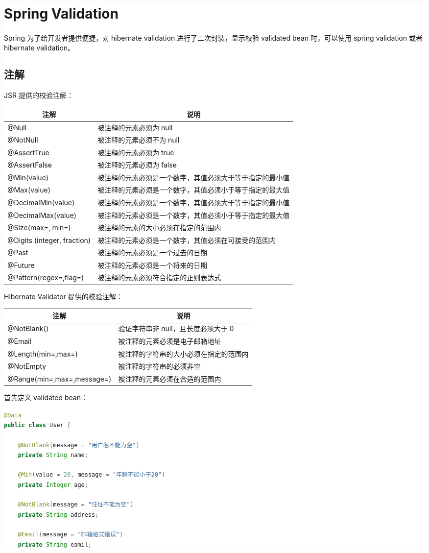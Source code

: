 # Spring Validation

Spring 为了给开发者提供便捷，对 hibernate validation 进行了二次封装，显示校验 validated bean 时，可以使用 spring validation 或者 hibernate validation。

## 注解

JSR 提供的校验注解：

| 注解                        | 说明                                                     |
| --------------------------- | -------------------------------------------------------- |
| @Null                       | 被注释的元素必须为 null                                  |
| @NotNull                    | 被注释的元素必须不为 null                                |
| @AssertTrue                 | 被注释的元素必须为 true                                  |
| @AssertFalse                | 被注释的元素必须为 false                                 |
| @Min(value)                 | 被注释的元素必须是一个数字，其值必须大于等于指定的最小值 |
| @Max(value)                 | 被注释的元素必须是一个数字，其值必须小于等于指定的最大值 |
| @DecimalMin(value)          | 被注释的元素必须是一个数字，其值必须大于等于指定的最小值 |
| @DecimalMax(value)          | 被注释的元素必须是一个数字，其值必须小于等于指定的最大值 |
| @Size(max=, min=)           | 被注释的元素的大小必须在指定的范围内                     |
| @Digits (integer, fraction) | 被注释的元素必须是一个数字，其值必须在可接受的范围内     |
| @Past                       | 被注释的元素必须是一个过去的日期                         |
| @Future                     | 被注释的元素必须是一个将来的日期                         |
| @Pattern(regex=,flag=)      | 被注释的元素必须符合指定的正则表达式                     |

Hibernate Validator 提供的校验注解：

| 注解                       | 说明                                   |
| -------------------------- | -------------------------------------- |
| @NotBlank()                | 验证字符串非 null，且长度必须大于 0    |
| @Email                     | 被注释的元素必须是电子邮箱地址         |
| @Length(min=,max=)         | 被注释的字符串的大小必须在指定的范围内 |
| @NotEmpty                  | 被注释的字符串的必须非空               |
| @Range(min=,max=,message=) | 被注释的元素必须在合适的范围内         |

首先定义 validated bean：

```java
@Data
public class User {

    @NotBlank(message = "用户名不能为空")
    private String name;

    @Min(value = 20, message = "年龄不能小于20")
    private Integer age;

    @NotBlank(message = "住址不能为空")
    private String address;

    @Email(message = "邮箱格式错误")
    private String eamil;
```